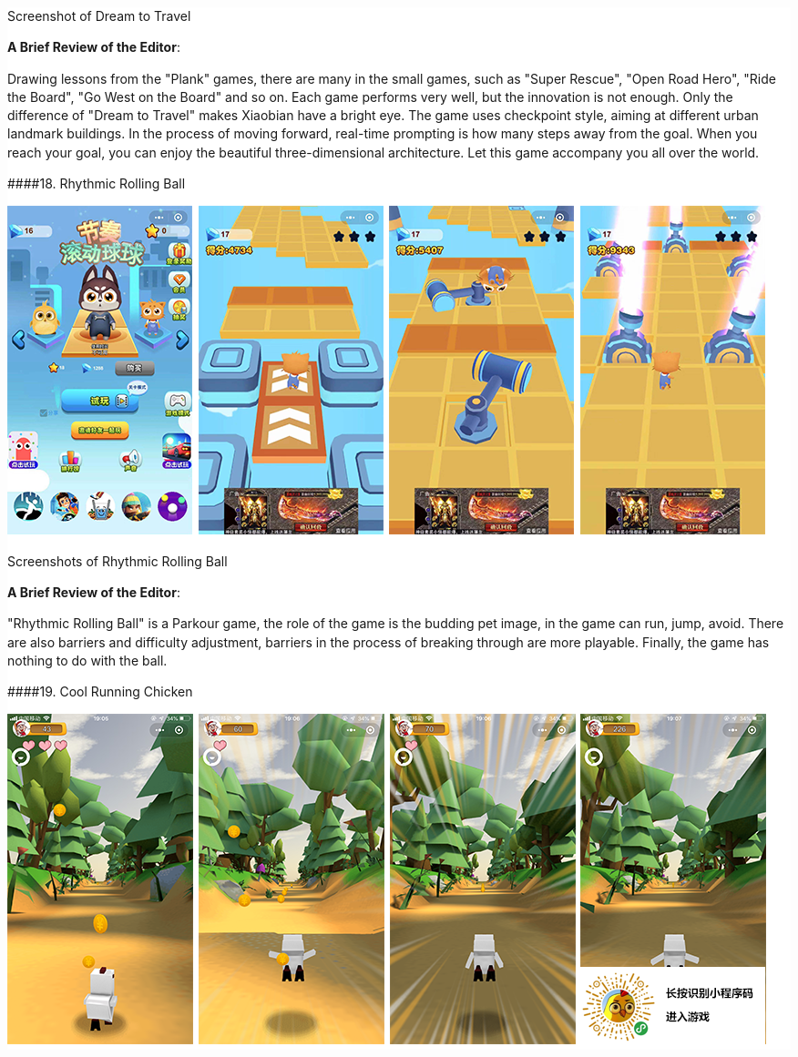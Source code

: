 
Screenshot of Dream to Travel

**A Brief Review of the Editor**:

Drawing lessons from the "Plank" games, there are many in the small games, such as "Super Rescue", "Open Road Hero", "Ride the Board", "Go West on the Board" and so on. Each game performs very well, but the innovation is not enough. Only the difference of "Dream to Travel" makes Xiaobian have a bright eye. The game uses checkpoint style, aiming at different urban landmark buildings. In the process of moving forward, real-time prompting is how many steps away from the goal. When you reach your goal, you can enjoy the beautiful three-dimensional architecture. Let this game accompany you all over the world.



####18. Rhythmic Rolling Ball

![图18](img/18.png) 


Screenshots of Rhythmic Rolling Ball

**A Brief Review of the Editor**:

"Rhythmic Rolling Ball" is a Parkour game, the role of the game is the budding pet image, in the game can run, jump, avoid. There are also barriers and difficulty adjustment, barriers in the process of breaking through are more playable. Finally, the game has nothing to do with the ball.



####19. Cool Running Chicken

![图19](img/19.png) 